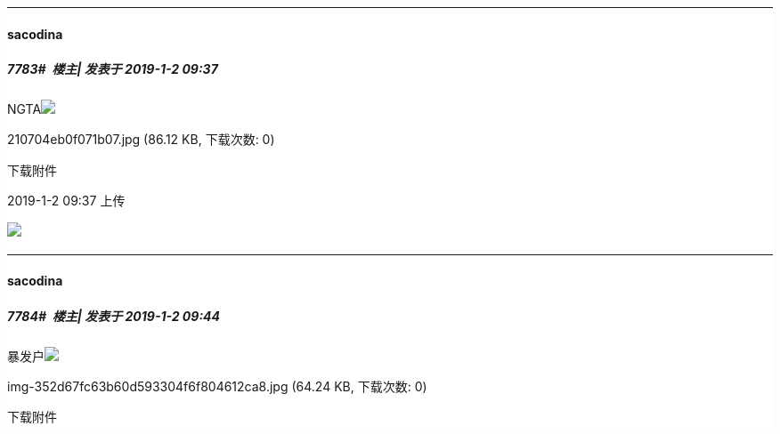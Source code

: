 




-----

####  sacodina  
##### 7783#         楼主| 发表于 2019-1-2 09:37




NGTA<img src="https://static.saraba1st.com/image/smiley/face2017/067.png" referrerpolicy="no-referrer">






210704eb0f071b07.jpg
(86.12 KB, 下载次数: 0)




下载附件


2019-1-2 09:37 上传









<img src="https://img.saraba1st.com/forum/201901/02/093742o4npsnn2pdnplq9s.jpg" referrerpolicy="no-referrer">












-----

####  sacodina  
##### 7784#         楼主| 发表于 2019-1-2 09:44




暴发户<img src="https://static.saraba1st.com/image/smiley/face2017/067.png" referrerpolicy="no-referrer">






img-352d67fc63b60d593304f6f804612ca8.jpg
(64.24 KB, 下载次数: 0)




下载附件
